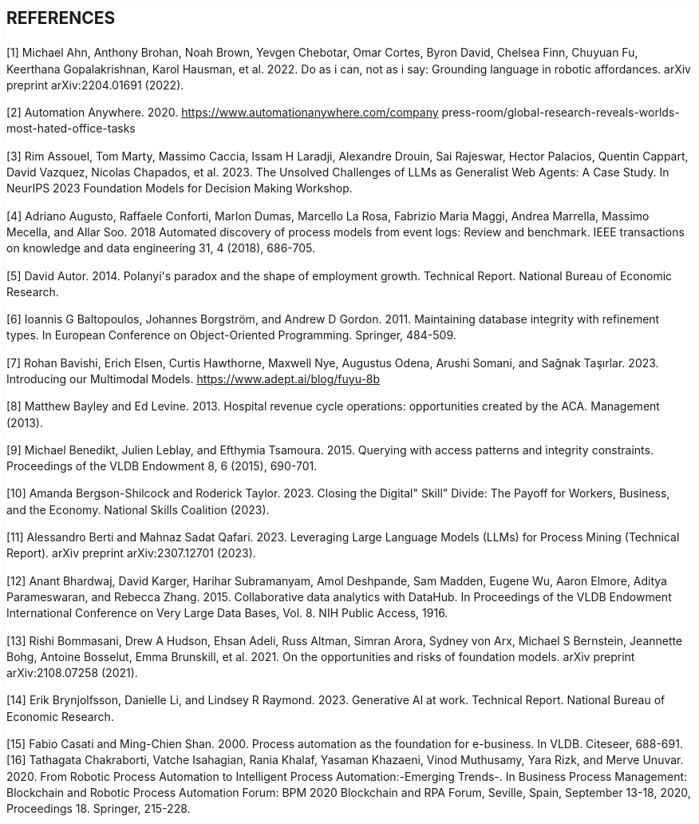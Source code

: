 ## REFERENCES

[1] Michael Ahn, Anthony Brohan, Noah Brown, Yevgen Chebotar, Omar Cortes, Byron David, Chelsea Finn, Chuyuan Fu, Keerthana Gopalakrishnan, Karol Hausman, et al. 2022. Do as i can, not as i say: Grounding language in robotic affordances. arXiv preprint arXiv:2204.01691 (2022).

[2] Automation Anywhere. 2020. https://www.automationanywhere.com/company press-room/global-research-reveals-worlds-most-hated-office-tasks

[3] Rim Assouel, Tom Marty, Massimo Caccia, Issam H Laradji, Alexandre Drouin, Sai Rajeswar, Hector Palacios, Quentin Cappart, David Vazquez, Nicolas Chapados, et al. 2023. The Unsolved Challenges of LLMs as Generalist Web Agents: A Case Study. In NeurIPS 2023 Foundation Models for Decision Making Workshop.

[4] Adriano Augusto, Raffaele Conforti, Marlon Dumas, Marcello La Rosa, Fabrizio Maria Maggi, Andrea Marrella, Massimo Mecella, and Allar Soo. 2018 Automated discovery of process models from event logs: Review and benchmark. IEEE transactions on knowledge and data engineering 31, 4 (2018), 686-705.

[5] David Autor. 2014. Polanyi's paradox and the shape of employment growth. Technical Report. National Bureau of Economic Research.

[6] Ioannis G Baltopoulos, Johannes Borgström, and Andrew D Gordon. 2011. Maintaining database integrity with refinement types. In European Conference on Object-Oriented Programming. Springer, 484-509.

[7] Rohan Bavishi, Erich Elsen, Curtis Hawthorne, Maxwell Nye, Augustus Odena, Arushi Somani, and Sağnak Taşırlar. 2023. Introducing our Multimodal Models. https://www.adept.ai/blog/fuyu-8b

[8] Matthew Bayley and Ed Levine. 2013. Hospital revenue cycle operations: opportunities created by the ACA. Management (2013).

[9] Michael Benedikt, Julien Leblay, and Efthymia Tsamoura. 2015. Querying with access patterns and integrity constraints. Proceedings of the VLDB Endowment 8, 6 (2015), 690-701.

[10] Amanda Bergson-Shilcock and Roderick Taylor. 2023. Closing the Digital" Skill" Divide: The Payoff for Workers, Business, and the Economy. National Skills Coalition (2023).

[11] Alessandro Berti and Mahnaz Sadat Qafari. 2023. Leveraging Large Language Models (LLMs) for Process Mining (Technical Report). arXiv preprint arXiv:2307.12701 (2023).

[12] Anant Bhardwaj, David Karger, Harihar Subramanyam, Amol Deshpande, Sam Madden, Eugene Wu, Aaron Elmore, Aditya Parameswaran, and Rebecca Zhang. 2015. Collaborative data analytics with DataHub. In Proceedings of the VLDB Endowment International Conference on Very Large Data Bases, Vol. 8. NIH Public Access, 1916.

[13] Rishi Bommasani, Drew A Hudson, Ehsan Adeli, Russ Altman, Simran Arora, Sydney von Arx, Michael S Bernstein, Jeannette Bohg, Antoine Bosselut, Emma Brunskill, et al. 2021. On the opportunities and risks of foundation models. arXiv preprint arXiv:2108.07258 (2021).

[14] Erik Brynjolfsson, Danielle Li, and Lindsey R Raymond. 2023. Generative AI at work. Technical Report. National Bureau of Economic Research.

[15] Fabio Casati and Ming-Chien Shan. 2000. Process automation as the foundation for e-business. In VLDB. Citeseer, 688-691.
[16] Tathagata Chakraborti, Vatche Isahagian, Rania Khalaf, Yasaman Khazaeni, Vinod Muthusamy, Yara Rizk, and Merve Unuvar. 2020. From Robotic Process Automation to Intelligent Process Automation:-Emerging Trends-. In Business Process Management: Blockchain and Robotic Process Automation Forum: BPM 2020 Blockchain and RPA Forum, Seville, Spain, September 13-18, 2020, Proceedings 18. Springer, 215-228.


[^0]:    *Denotes equal contribution
